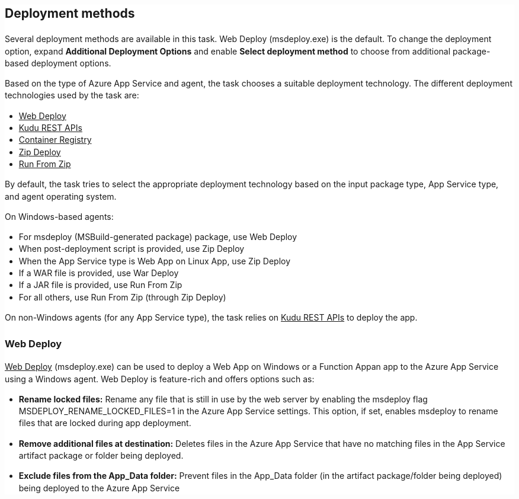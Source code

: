 <a name="deploy-methods"></a>

## Deployment methods

Several deployment methods are available in this task. Web Deploy (msdeploy.exe) is the default.
To change the deployment option, expand **Additional Deployment Options** and enable **Select deployment method**
to choose from additional package-based deployment options.

Based on the type of Azure App Service and agent, the task chooses a suitable deployment technology. The different deployment technologies used by the task are:

* [Web Deploy](#web-deploy-notes) 
* [Kudu REST APIs](#kudu-notes)
* [Container Registry](#acr-notes)
* [Zip Deploy](#zip-deploy-notes)
* [Run From Zip](#runfromzip-notes)

By default, the task tries to select the appropriate deployment technology
based on the input package type, App Service type, and agent operating system.

On Windows-based agents:

* For msdeploy (MSBuild-generated package) package, use Web Deploy 
* When post-deployment script is provided, use Zip Deploy 
* When the App Service type is Web App on Linux App, use Zip Deploy 
* If a WAR file is provided, use War Deploy 
* If a JAR file is provided, use Run From Zip 
* For all others, use Run From Zip (through Zip Deploy) 

On non-Windows agents (for any App Service type), the task relies on
[Kudu REST APIs](#kudu-notes)
to deploy the app.

<a name="web-deploy-notes"></a>

### Web Deploy

[Web Deploy](https://www.iis.net/downloads/microsoft/web-deploy) (msdeploy.exe) can be used to deploy a Web App on Windows
or a Function Appan app to the Azure App Service using a Windows agent.
Web Deploy is feature-rich and offers options such as:

* **Rename locked files:** Rename any file that is still in use by the web server by enabling the msdeploy flag
  MSDEPLOY\_RENAME\_LOCKED\_FILES=1 in the Azure App Service settings.
  This option, if set, enables msdeploy to rename files that are locked during app deployment.

* **Remove additional files at destination:** Deletes files in the Azure App Service that have no matching files
  in the App Service artifact package or folder being deployed.

* **Exclude files from the App\_Data folder:** Prevent files in the App\_Data folder (in the artifact package/folder being deployed)
  being deployed to the Azure App Service
